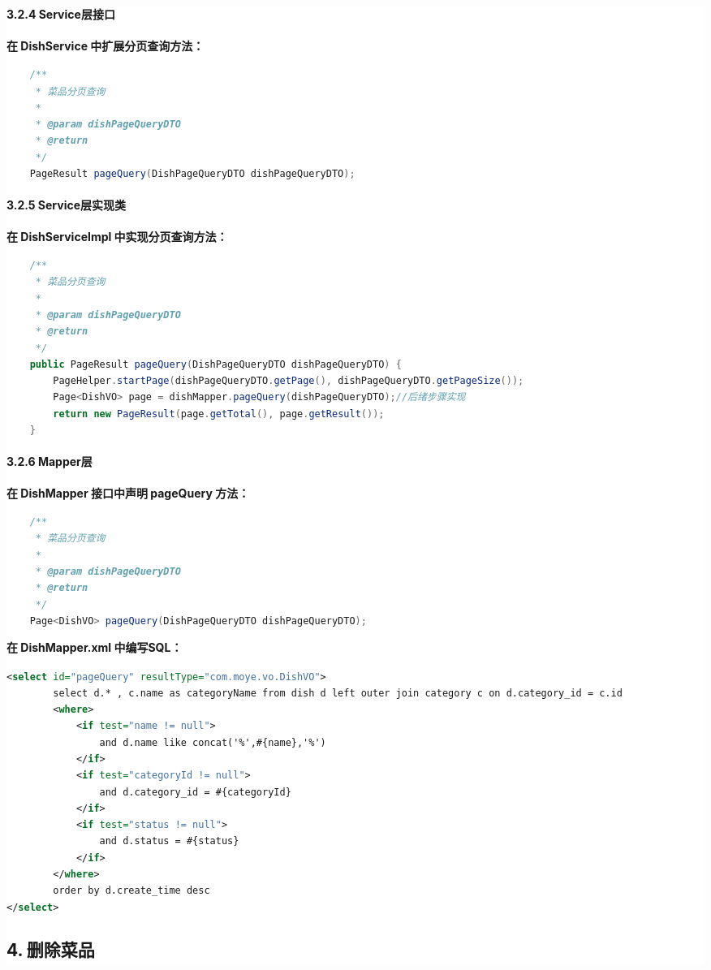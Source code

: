 
#### 3.2.4 Service层接口

**在 DishService 中扩展分页查询方法：**

```java
	/**  
     * 菜品分页查询  
     *  
     * @param dishPageQueryDTO  
     * @return  
     */  
    PageResult pageQuery(DishPageQueryDTO dishPageQueryDTO);
```

#### 3.2.5 Service层实现类

**在 DishServiceImpl 中实现分页查询方法：**

```java
	/**  
     * 菜品分页查询  
     *  
     * @param dishPageQueryDTO  
     * @return  
     */  
    public PageResult pageQuery(DishPageQueryDTO dishPageQueryDTO) {  
        PageHelper.startPage(dishPageQueryDTO.getPage(), dishPageQueryDTO.getPageSize());  
        Page<DishVO> page = dishMapper.pageQuery(dishPageQueryDTO);//后绪步骤实现  
        return new PageResult(page.getTotal(), page.getResult());  
    }
```

#### 3.2.6 Mapper层

**在 DishMapper 接口中声明 pageQuery 方法：**
```java
	/**  
     * 菜品分页查询  
     *  
     * @param dishPageQueryDTO  
     * @return  
     */  
    Page<DishVO> pageQuery(DishPageQueryDTO dishPageQueryDTO);
```

**在 DishMapper.xml 中编写SQL：**

```xml
<select id="pageQuery" resultType="com.moye.vo.DishVO">  
        select d.* , c.name as categoryName from dish d left outer join category c on d.category_id = c.id  
        <where>  
            <if test="name != null">  
                and d.name like concat('%',#{name},'%')  
            </if>  
            <if test="categoryId != null">  
                and d.category_id = #{categoryId}  
            </if>  
            <if test="status != null">  
                and d.status = #{status}  
            </if>  
        </where>  
        order by d.create_time desc  
</select>
```
## 4. 删除菜品
